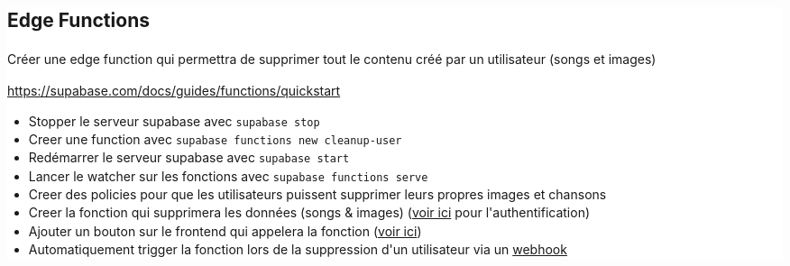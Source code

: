 ## Edge Functions

Créer une edge function qui permettra de supprimer tout le contenu créé par un utilisateur (songs et images)

https://supabase.com/docs/guides/functions/quickstart

- Stopper le serveur supabase avec `supabase stop`
- Creer une function avec `supabase functions new cleanup-user`
- Redémarrer le serveur supabase avec `supabase start`
- Lancer le watcher sur les fonctions avec `supabase functions serve`
- Creer des policies pour que les utilisateurs puissent supprimer leurs propres images et chansons
- Creer la fonction qui supprimera les données (songs & images) ([voir ici](https://supabase.com/docs/guides/functions/auth) pour l'authentification)
- Ajouter un bouton sur le frontend qui appelera la fonction ([voir ici](https://supabase.com/docs/reference/javascript/functions-invoke))
- Automatiquement trigger la fonction lors de la suppression d'un utilisateur via un [webhook](https://supabase.com/docs/guides/database/webhooks) 